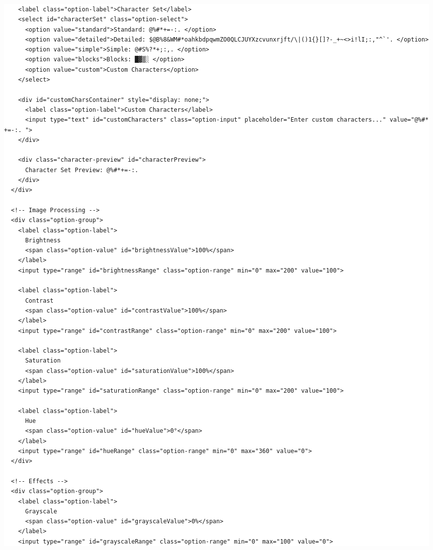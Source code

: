         <label class="option-label">Character Set</label>
        <select id="characterSet" class="option-select">
          <option value="standard">Standard: @%#*+=-:. </option>
          <option value="detailed">Detailed: $@B%8&WM#*oahkbdpqwmZO0QLCJUYXzcvunxrjft/\|()1{}[]?-_+~<>i!lI;:,"^`'. </option>
          <option value="simple">Simple: @#S%?*+;:,. </option>
          <option value="blocks">Blocks: █▓▒░ </option>
          <option value="custom">Custom Characters</option>
        </select>
        
        <div id="customCharsContainer" style="display: none;">
          <label class="option-label">Custom Characters</label>
          <input type="text" id="customCharacters" class="option-input" placeholder="Enter custom characters..." value="@%#*+=-:. ">
        </div>
        
        <div class="character-preview" id="characterPreview">
          Character Set Preview: @%#*+=-:. 
        </div>
      </div>

      <!-- Image Processing -->
      <div class="option-group">
        <label class="option-label">
          Brightness
          <span class="option-value" id="brightnessValue">100%</span>
        </label>
        <input type="range" id="brightnessRange" class="option-range" min="0" max="200" value="100">
        
        <label class="option-label">
          Contrast
          <span class="option-value" id="contrastValue">100%</span>
        </label>
        <input type="range" id="contrastRange" class="option-range" min="0" max="200" value="100">
        
        <label class="option-label">
          Saturation
          <span class="option-value" id="saturationValue">100%</span>
        </label>
        <input type="range" id="saturationRange" class="option-range" min="0" max="200" value="100">
        
        <label class="option-label">
          Hue
          <span class="option-value" id="hueValue">0°</span>
        </label>
        <input type="range" id="hueRange" class="option-range" min="0" max="360" value="0">
      </div>

      <!-- Effects -->
      <div class="option-group">
        <label class="option-label">
          Grayscale
          <span class="option-value" id="grayscaleValue">0%</span>
        </label>
        <input type="range" id="grayscaleRange" class="option-range" min="0" max="100" value="0">
        